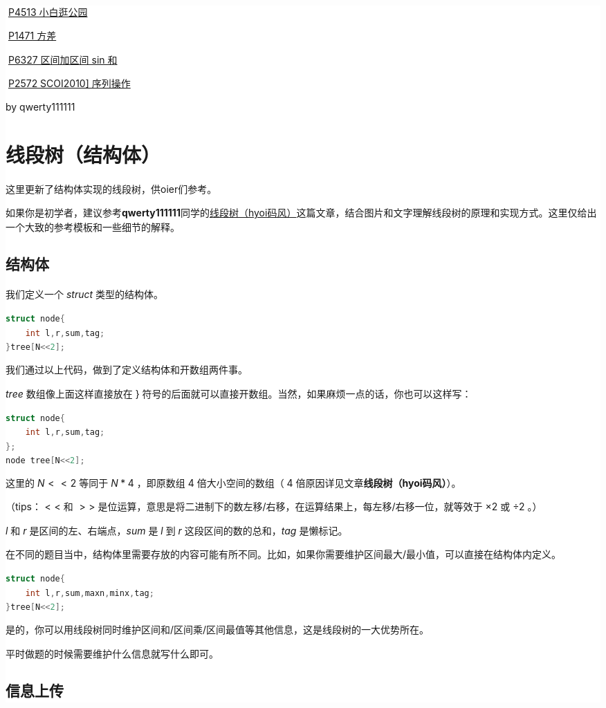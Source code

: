 ​	[P4513 小白逛公园](https://www.luogu.com.cn/problem/P4513)

​	[P1471 方差](https://www.luogu.com.cn/problem/P1471)

​	[P6327 区间加区间 sin 和](https://www.luogu.com.cn/problem/P6327)

​	[P2572 SCOI2010\] 序列操作](https://www.luogu.com.cn/problem/P2572)

by qwerty111111

# 线段树（结构体）

这里更新了结构体实现的线段树，供oier们参考。

如果你是初学者，建议参考**qwerty111111**同学的[线段树（hyoi码风）](https://lav2.top/数据结构/线段树/)这篇文章，结合图片和文字理解线段树的原理和实现方式。这里仅给出一个大致的参考模板和一些细节的解释。

## 结构体

我们定义一个 $struct$ 类型的结构体。

```cpp
struct node{
    int l,r,sum,tag;
}tree[N<<2];
```

我们通过以上代码，做到了定义结构体和开数组两件事。

$tree$ 数组像上面这样直接放在 $\}$ 符号的后面就可以直接开数组。当然，如果麻烦一点的话，你也可以这样写：

```cpp
struct node{
    int l,r,sum,tag;
};
node tree[N<<2];
```

这里的 $N<<2$ 等同于 $N*4$ ，即原数组 $4$ 倍大小空间的数组（ $4$ 倍原因详见文章**线段树（hyoi码风）**）。

（tips：$<<$ 和 $>>$ 是位运算，意思是将二进制下的数左移/右移，在运算结果上，每左移/右移一位，就等效于 $\times2$ 或 $\div2$ 。）

$l$ 和 $r$ 是区间的左、右端点，$sum$ 是 $l$ 到 $r$ 这段区间的数的总和，$tag$ 是懒标记。

在不同的题目当中，结构体里需要存放的内容可能有所不同。比如，如果你需要维护区间最大/最小值，可以直接在结构体内定义。

```cpp
struct node{
    int l,r,sum,maxn,minx,tag;
}tree[N<<2];
```

是的，你可以用线段树同时维护区间和/区间乘/区间最值等其他信息，这是线段树的一大优势所在。

平时做题的时候需要维护什么信息就写什么即可。

## 信息上传
